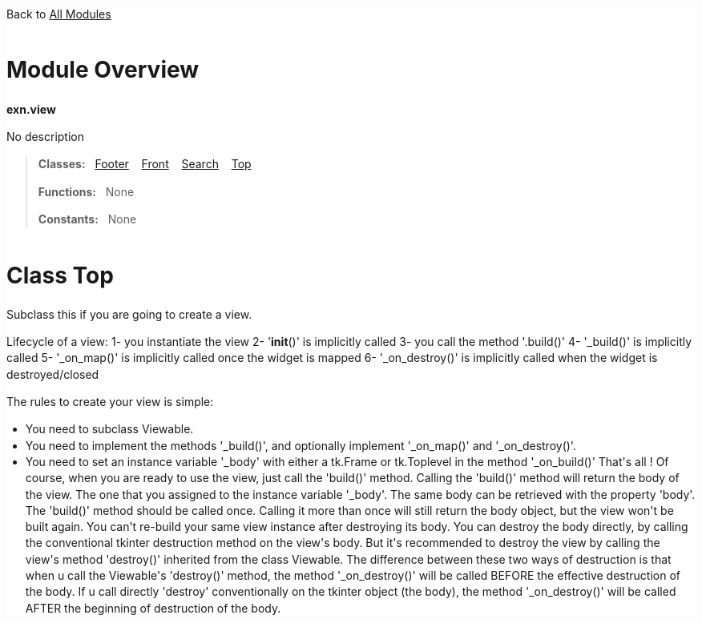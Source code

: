Back to [All Modules](https://github.com/pyrustic/exn/blob/master/docs/modules/README.md#readme)

# Module Overview

**exn.view**
 
No description

> **Classes:** &nbsp; [Footer](https://github.com/pyrustic/exn/blob/master/docs/modules/content/exn.view/content/classes/Footer.md#class-footer) &nbsp;&nbsp; [Front](https://github.com/pyrustic/exn/blob/master/docs/modules/content/exn.view/content/classes/Front.md#class-front) &nbsp;&nbsp; [Search](https://github.com/pyrustic/exn/blob/master/docs/modules/content/exn.view/content/classes/Search.md#class-search) &nbsp;&nbsp; [Top](https://github.com/pyrustic/exn/blob/master/docs/modules/content/exn.view/content/classes/Top.md#class-top)
>
> **Functions:** &nbsp; None
>
> **Constants:** &nbsp; None

# Class Top
Subclass this if you are going to create a view.

Lifecycle of a view:
    1- you instantiate the view
    2- '__init__()' is implicitly called
    3- you call the method '.build()'
    4- '_build()' is implicitly called
    5- '_on_map()' is implicitly called once the widget is mapped
    6- '_on_destroy()' is implicitly called when the widget is destroyed/closed

The rules to create your view is simple:
- You need to subclass Viewable.
- You need to implement the methods '_build()', and optionally
    implement '_on_map()' and '_on_destroy()'.
- You need to set an instance variable '_body' with either a tk.Frame or tk.Toplevel
    in the method '_on_build()'
That's all ! Of course, when you are ready to use the view, just call the 'build()' method.
Calling the 'build()' method will return the body of the view. The one that you assigned
to the instance variable '_body'. The same body can be retrieved with the property 'body'.
The 'build()' method should be called once. Calling it more than once will still return
the body object, but the view won't be built again.
You can't re-build your same view instance after destroying its body.
You can destroy the body directly, by calling the conventional tkinter destruction method
 on the view's body. But it's recommended to destroy the view by calling the view's method
 'destroy()' inherited from the class Viewable.
The difference between these two ways of destruction is that when u call the Viewable's
 'destroy()' method, the method '_on_destroy()' will be called BEFORE the effective
 destruction of the body. If u call directly 'destroy' conventionally on the tkinter
 object (the body), the method '_on_destroy()' will be called AFTER the beginning
  of destruction of the body.
